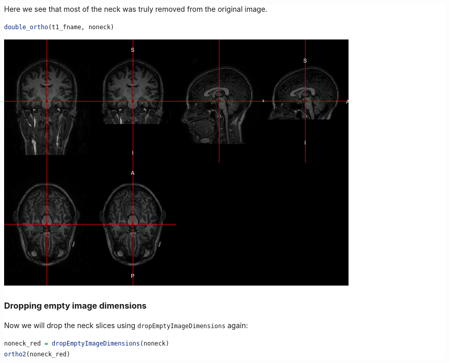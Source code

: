 Here we see that most of the neck was truly removed from the original image.


```r
double_ortho(t1_fname, noneck)
```

![](index_files/figure-html/noneck_plot-1.png)

### Dropping empty image dimensions

Now we will drop the neck slices using `dropEmptyImageDimensions` again:


```r
noneck_red = dropEmptyImageDimensions(noneck)
ortho2(noneck_red)
```

